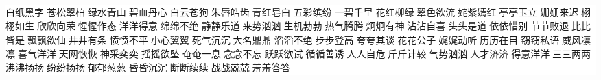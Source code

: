 白纸黑字
苍松翠柏
绿水青山
碧血丹心
白云苍狗
朱唇皓齿
青红皂白
五彩缤纷
一碧千里
花红柳绿
翠色欲流
姹紫嫣红
亭亭玉立
姗姗来迟
栩栩如生
欣欣向荣
惺惺作态
洋洋得意
绵绵不绝
静静乐道
来势汹汹
生机勃勃
热气腾腾
炯炯有神
沾沾自喜
头头是道
依依惜别
节节败退
比比皆是
飘飘欲仙
井井有条
愤愤不平
小心翼翼
死气沉沉
大名鼎鼎
滔滔不绝
步步登高
夸夸其谈
花花公子
娓娓动听
历历在目
窃窃私语
威风凛凛
喜气洋洋
天网恢恢
神采奕奕
摇摇欲坠
奄奄一息
念念不忘
跃跃欲试
循循善诱
人人自危
斤斤计较
气势汹汹
人才济济
得意洋洋
三三两两
沸沸扬扬
纷纷扬扬
郁郁葱葱
昏昏沉沉
断断续续
战战兢兢
羞羞答答